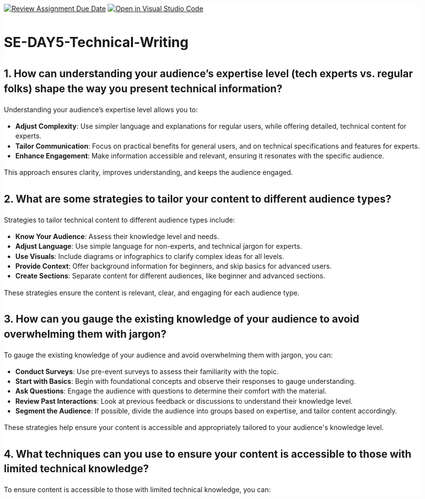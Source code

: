 [![Review Assignment Due Date](https://classroom.github.com/assets/deadline-readme-button-22041afd0340ce965d47ae6ef1cefeee28c7c493a6346c4f15d667ab976d596c.svg)](https://classroom.github.com/a/zsAR-pyY)
[![Open in Visual Studio Code](https://classroom.github.com/assets/open-in-vscode-2e0aaae1b6195c2367325f4f02e2d04e9abb55f0b24a779b69b11b9e10269abc.svg)](https://classroom.github.com/online_ide?assignment_repo_id=15658086&assignment_repo_type=AssignmentRepo)
# SE-DAY5-Technical-Writing
## 1. How can understanding your audience’s expertise level (tech experts vs. regular folks) shape the way you present technical information?
Understanding your audience’s expertise level allows you to:

- **Adjust Complexity**: Use simpler language and explanations for regular users, while offering detailed, technical content for experts.
- **Tailor Communication**: Focus on practical benefits for general users, and on technical specifications and features for experts.
- **Enhance Engagement**: Make information accessible and relevant, ensuring it resonates with the specific audience.

This approach ensures clarity, improves understanding, and keeps the audience engaged.
## 2. What are some strategies to tailor your content to different audience types?
Strategies to tailor technical content to different audience types include:

- **Know Your Audience**: Assess their knowledge level and needs.
- **Adjust Language**: Use simple language for non-experts, and technical jargon for experts.
- **Use Visuals**: Include diagrams or infographics to clarify complex ideas for all levels.
- **Provide Context**: Offer background information for beginners, and skip basics for advanced users.
- **Create Sections**: Separate content for different audiences, like beginner and advanced sections.

These strategies ensure the content is relevant, clear, and engaging for each audience type.
## 3. How can you gauge the existing knowledge of your audience to avoid overwhelming them with jargon?
To gauge the existing knowledge of your audience and avoid overwhelming them with jargon, you can:

- **Conduct Surveys**: Use pre-event surveys to assess their familiarity with the topic.
- **Start with Basics**: Begin with foundational concepts and observe their responses to gauge understanding.
- **Ask Questions**: Engage the audience with questions to determine their comfort with the material.
- **Review Past Interactions**: Look at previous feedback or discussions to understand their knowledge level.
- **Segment the Audience**: If possible, divide the audience into groups based on expertise, and tailor content accordingly.

These strategies help ensure your content is accessible and appropriately tailored to your audience's knowledge level.
## 4. What techniques can you use to ensure your content is accessible to those with limited technical knowledge?
To ensure content is accessible to those with limited technical knowledge, you can:
